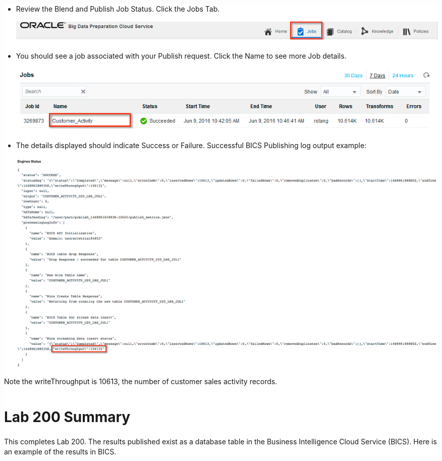 - Review the Blend and Publish Job Status.  Click the Jobs Tab.

    ![](images/L200/p36.png)

- You should see a job associated with your Publish request.  Click the Name to see more Job details.

    ![](images/L200/p37.png)

- The details displayed should indicate Success or Failure.  Successful BICS Publishing log output example:

    ![](images/L200/p38.png)

Note the writeThroughput is 10613, the number of customer sales activity records.

# Lab 200 Summary
This completes Lab 200.  The results published exist as a database table in the Business Intelligence Cloud Service (BICS).  Here is an example of the results in BICS.
